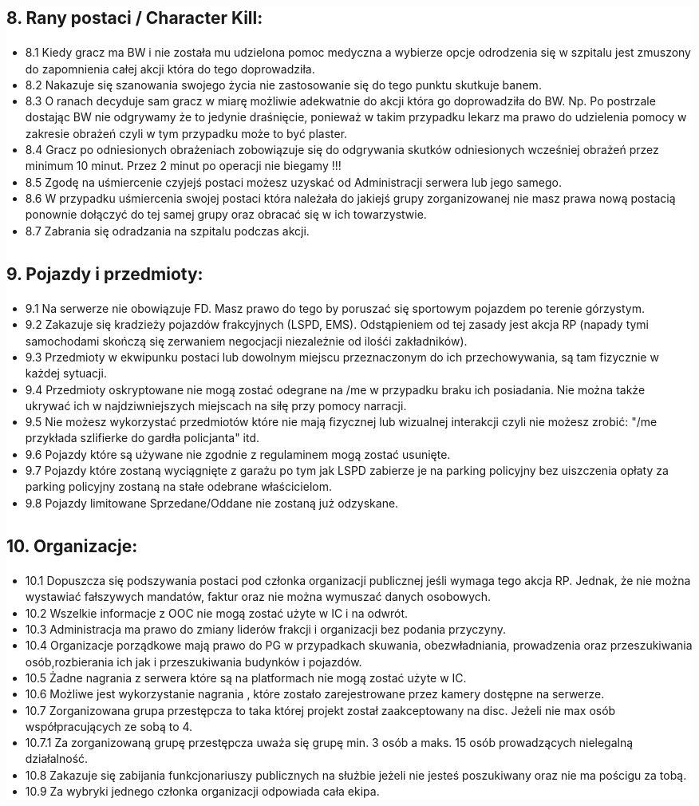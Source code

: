 ## 8. Rany postaci / Character Kill:

- 8.1 Kiedy gracz ma BW i nie została mu udzielona pomoc medyczna a wybierze opcje odrodzenia się w szpitalu jest zmuszony do zapomnienia całej akcji która do tego doprowadziła.
- 8.2 Nakazuje się szanowania swojego życia nie zastosowanie się do tego punktu skutkuje banem.
- 8.3 O ranach decyduje sam gracz w miarę możliwie adekwatnie do akcji która go doprowadziła do BW. Np. Po postrzale dostając BW nie odgrywamy że to jedynie draśnięcie, ponieważ w takim przypadku lekarz ma prawo do udzielenia pomocy w zakresie obrażeń czyli w tym przypadku może to być plaster.
- 8.4 Gracz po odniesionych obrażeniach zobowiązuje się do odgrywania skutków odniesionych wcześniej obrażeń przez minimum 10 minut. Przez 2 minut po operacji nie biegamy !!!
- 8.5 Zgodę na uśmiercenie czyjejś postaci możesz uzyskać od Administracji serwera lub jego samego.
- 8.6 W przypadku uśmiercenia swojej postaci która należała do jakiejś grupy zorganizowanej nie masz prawa nową postacią ponownie dołączyć do tej samej grupy oraz obracać się w ich towarzystwie.
- 8.7 Zabrania się odradzania na szpitalu podczas akcji.

## 9. Pojazdy i przedmioty:

- 9.1 Na serwerze nie obowiązuje FD. Masz prawo do tego by poruszać się sportowym pojazdem po terenie górzystym.
- 9.2 Zakazuje się kradzieży pojazdów frakcyjnych (LSPD, EMS). Odstąpieniem od tej zasady jest akcja RP (napady tymi samochodami skończą się zerwaniem negocjacji niezależnie od ilośći zakładników). 
- 9.3 Przedmioty w ekwipunku postaci lub dowolnym miejscu przeznaczonym do ich przechowywania, są tam fizycznie w każdej sytuacji. 
- 9.4 Przedmioty oskryptowane nie mogą zostać odegrane na /me w przypadku braku ich posiadania. Nie można także ukrywać ich w najdziwniejszych miejscach na siłę przy pomocy narracji.
- 9.5 Nie możesz wykorzystać przedmiotów które nie mają fizycznej lub wizualnej interakcji czyli nie możesz zrobić: "/me przykłada szlifierke do gardła policjanta" itd.
- 9.6 Pojazdy które są używane nie zgodnie z regulaminem mogą zostać usunięte.
- 9.7 Pojazdy które zostaną wyciągnięte z garażu po tym jak LSPD zabierze je na parking policyjny bez uiszczenia opłaty za parking policyjny zostaną na stałe odebrane właścicielom.
- 9.8 Pojazdy limitowane Sprzedane/Oddane nie zostaną już odzyskane.

## 10. Organizacje:

- 10.1 Dopuszcza się podszywania postaci pod członka organizacji publicznej jeśli wymaga tego akcja RP. Jednak, że nie można wystawiać fałszywych mandatów, faktur oraz nie można wymuszać danych osobowych.
- 10.2 Wszelkie informacje z OOC nie mogą zostać użyte w IC i na odwrót.
- 10.3 Administracja ma prawo do zmiany liderów frakcji i organizacji bez podania przyczyny.
- 10.4 Organizacje porządkowe mają prawo do PG w przypadkach skuwania, obezwładniania, prowadzenia oraz przeszukiwania osób,rozbierania ich jak i przeszukiwania budynków i pojazdów.
- 10.5 Żadne nagrania z serwera które są na platformach nie mogą zostać użyte w IC.
- 10.6 Możliwe jest wykorzystanie nagrania , które zostało zarejestrowane przez kamery dostępne na serwerze.
- 10.7 Zorganizowana grupa przestępcza to taka której projekt został zaakceptowany na disc. Jeżeli nie max osób współpracujących ze sobą to 4.
- 10.7.1 Za zorganizowaną grupę przestępcza uważa się grupę min. 3 osób a maks. 15 osób prowadzących nielegalną działalność.
- 10.8 Zakazuje się zabijania funkcjonariuszy publicznych na służbie jeżeli nie jesteś poszukiwany oraz nie ma pościgu za tobą.
- 10.9 Za wybryki jednego członka organizacji odpowiada cała ekipa.
